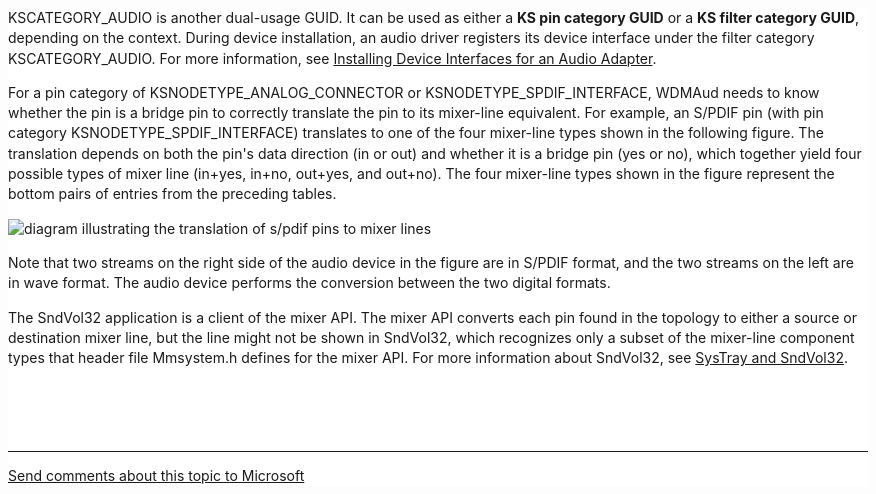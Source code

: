 KSCATEGORY\_AUDIO is another dual-usage GUID. It can be used as either a **KS pin category GUID** or a **KS filter category GUID**, depending on the context. During device installation, an audio driver registers its device interface under the filter category KSCATEGORY\_AUDIO. For more information, see [Installing Device Interfaces for an Audio Adapter](installing-device-interfaces-for-an-audio-adapter.md).

For a pin category of KSNODETYPE\_ANALOG\_CONNECTOR or KSNODETYPE\_SPDIF\_INTERFACE, WDMAud needs to know whether the pin is a bridge pin to correctly translate the pin to its mixer-line equivalent. For example, an S/PDIF pin (with pin category KSNODETYPE\_SPDIF\_INTERFACE) translates to one of the four mixer-line types shown in the following figure. The translation depends on both the pin's data direction (in or out) and whether it is a bridge pin (yes or no), which together yield four possible types of mixer line (in+yes, in+no, out+yes, and out+no). The four mixer-line types shown in the figure represent the bottom pairs of entries from the preceding tables.

![diagram illustrating the translation of s/pdif pins to mixer lines](images/spdifpin.png)

Note that two streams on the right side of the audio device in the figure are in S/PDIF format, and the two streams on the left are in wave format. The audio device performs the conversion between the two digital formats.

The SndVol32 application is a client of the mixer API. The mixer API converts each pin found in the topology to either a source or destination mixer line, but the line might not be shown in SndVol32, which recognizes only a subset of the mixer-line component types that header file Mmsystem.h defines for the mixer API. For more information about SndVol32, see [SysTray and SndVol32](systray-and-sndvol32.md).

 

 


--------------------
[Send comments about this topic to Microsoft](mailto:wsddocfb@microsoft.com?subject=Documentation%20feedback%20[audio\audio]:%20Topology%20Pins%20%20RELEASE:%20%287/18/2016%29&body=%0A%0APRIVACY%20STATEMENT%0A%0AWe%20use%20your%20feedback%20to%20improve%20the%20documentation.%20We%20don't%20use%20your%20email%20address%20for%20any%20other%20purpose,%20and%20we'll%20remove%20your%20email%20address%20from%20our%20system%20after%20the%20issue%20that%20you're%20reporting%20is%20fixed.%20While%20we're%20working%20to%20fix%20this%20issue,%20we%20might%20send%20you%20an%20email%20message%20to%20ask%20for%20more%20info.%20Later,%20we%20might%20also%20send%20you%20an%20email%20message%20to%20let%20you%20know%20that%20we've%20addressed%20your%20feedback.%0A%0AFor%20more%20info%20about%20Microsoft's%20privacy%20policy,%20see%20http://privacy.microsoft.com/default.aspx. "Send comments about this topic to Microsoft")


